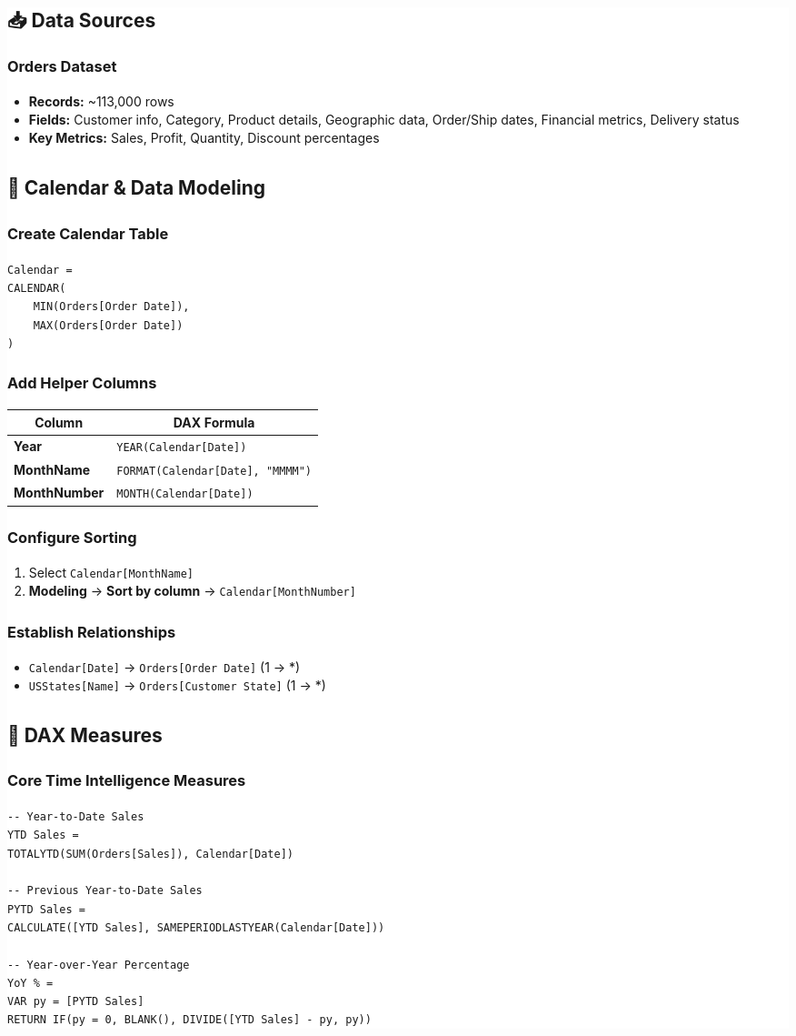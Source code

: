 

## 📥 Data Sources

### Orders Dataset
- **Records:** ~113,000 rows
- **Fields:** Customer info, Category, Product details, Geographic data, Order/Ship dates, Financial metrics, Delivery status
- **Key Metrics:** Sales, Profit, Quantity, Discount percentages


## 📅 Calendar & Data Modeling

### Create Calendar Table

```dax
Calendar = 
CALENDAR(
    MIN(Orders[Order Date]),
    MAX(Orders[Order Date])
)
```

### Add Helper Columns

| Column | DAX Formula |
|--------|-------------|
| **Year** | `YEAR(Calendar[Date])` |
| **MonthName** | `FORMAT(Calendar[Date], "MMMM")` |
| **MonthNumber** | `MONTH(Calendar[Date])` |

### Configure Sorting
1. Select `Calendar[MonthName]`
2. **Modeling** → **Sort by column** → `Calendar[MonthNumber]`

### Establish Relationships
- `Calendar[Date]` → `Orders[Order Date]` (1 → *)
- `USStates[Name]` → `Orders[Customer State]` (1 → *)

## 🧮 DAX Measures

### Core Time Intelligence Measures

```dax
-- Year-to-Date Sales
YTD Sales = 
TOTALYTD(SUM(Orders[Sales]), Calendar[Date])

-- Previous Year-to-Date Sales
PYTD Sales = 
CALCULATE([YTD Sales], SAMEPERIODLASTYEAR(Calendar[Date]))

-- Year-over-Year Percentage
YoY % = 
VAR py = [PYTD Sales]
RETURN IF(py = 0, BLANK(), DIVIDE([YTD Sales] - py, py))
```
